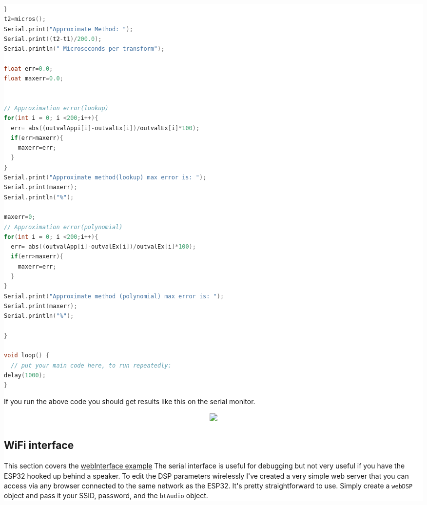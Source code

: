 ```cpp
}
t2=micros();
Serial.print("Approximate Method: ");
Serial.print((t2-t1)/200.0);
Serial.println(" Microseconds per transform");

float err=0.0;
float maxerr=0.0;


// Approximation error(lookup)
for(int i = 0; i <200;i++){
  err= abs((outvalAppi[i]-outvalEx[i])/outvalEx[i]*100);
  if(err>maxerr){
    maxerr=err;
  }
}
Serial.print("Approximate method(lookup) max error is: ");
Serial.print(maxerr);
Serial.println("%");

maxerr=0;
// Approximation error(polynomial)
for(int i = 0; i <200;i++){
  err= abs((outvalApp[i]-outvalEx[i])/outvalEx[i]*100);
  if(err>maxerr){
    maxerr=err;
  }
}
Serial.print("Approximate method (polynomial) max error is: ");
Serial.print(maxerr);
Serial.println("%");

}

void loop() {
  // put your main code here, to run repeatedly:
delay(1000);
}
```
If you run the above code you should get results like this on the serial monitor. 

<p align="center">
  <img src="readme/approximation.PNG" width="600" />
</p> 

<a name="i"></a>
## WiFi interface
This section covers the [webInterface example](examples/webInterface/webInterface.ino)
The serial interface is useful for debugging but not very useful if you have the ESP32 hooked up behind a speaker. To edit the DSP parameters wirelessly I've created a very simple web server that you can access via any browser connected to the same network as the ESP32. It's pretty straightforward to use. Simply create a `webDSP` object and pass it your SSID, password, and the `btAudio` object.
